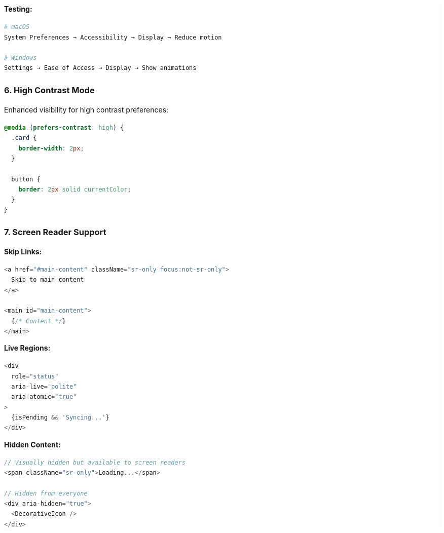 **Testing:**
```bash
# macOS
System Preferences → Accessibility → Display → Reduce motion

# Windows
Settings → Ease of Access → Display → Show animations
```

### 6. High Contrast Mode

Enhanced visibility for high contrast preferences:

```css
@media (prefers-contrast: high) {
  .card {
    border-width: 2px;
  }
  
  button {
    border: 2px solid currentColor;
  }
}
```

### 7. Screen Reader Support

**Skip Links:**
```typescript
<a href="#main-content" className="sr-only focus:not-sr-only">
  Skip to main content
</a>

<main id="main-content">
  {/* Content */}
</main>
```

**Live Regions:**
```typescript
<div
  role="status"
  aria-live="polite"
  aria-atomic="true"
>
  {isPending && 'Syncing...'}
</div>
```

**Hidden Content:**
```typescript
// Visually hidden but available to screen readers
<span className="sr-only">Loading...</span>

// Hidden from everyone
<div aria-hidden="true">
  <DecorativeIcon />
</div>
```
